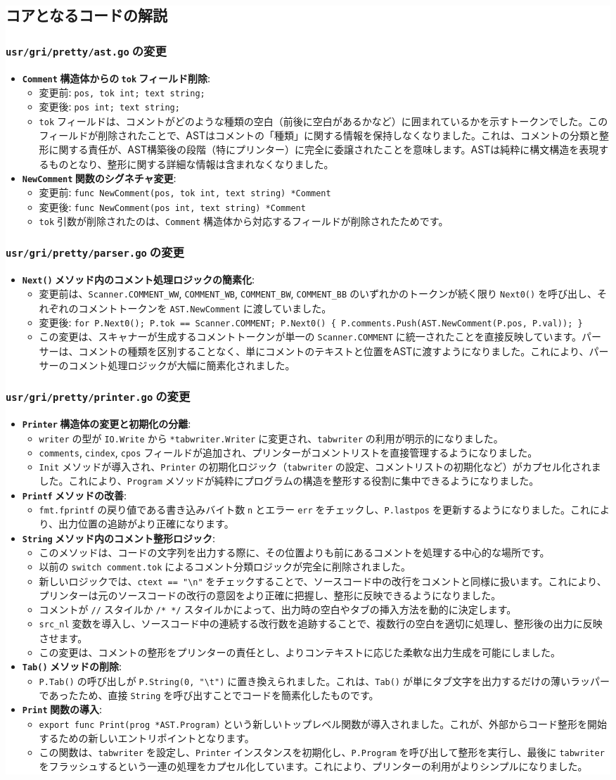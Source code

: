 ## コアとなるコードの解説

### `usr/gri/pretty/ast.go` の変更

*   **`Comment` 構造体からの `tok` フィールド削除**:
    *   変更前: `pos, tok int; text string;`
    *   変更後: `pos int; text string;`
    *   `tok` フィールドは、コメントがどのような種類の空白（前後に空白があるかなど）に囲まれているかを示すトークンでした。このフィールドが削除されたことで、ASTはコメントの「種類」に関する情報を保持しなくなりました。これは、コメントの分類と整形に関する責任が、AST構築後の段階（特にプリンター）に完全に委譲されたことを意味します。ASTは純粋に構文構造を表現するものとなり、整形に関する詳細な情報は含まれなくなりました。
*   **`NewComment` 関数のシグネチャ変更**:
    *   変更前: `func NewComment(pos, tok int, text string) *Comment`
    *   変更後: `func NewComment(pos int, text string) *Comment`
    *   `tok` 引数が削除されたのは、`Comment` 構造体から対応するフィールドが削除されたためです。

### `usr/gri/pretty/parser.go` の変更

*   **`Next()` メソッド内のコメント処理ロジックの簡素化**:
    *   変更前は、`Scanner.COMMENT_WW`, `COMMENT_WB`, `COMMENT_BW`, `COMMENT_BB` のいずれかのトークンが続く限り `Next0()` を呼び出し、それぞれのコメントトークンを `AST.NewComment` に渡していました。
    *   変更後: `for P.Next0(); P.tok == Scanner.COMMENT; P.Next0() { P.comments.Push(AST.NewComment(P.pos, P.val)); }`
    *   この変更は、スキャナーが生成するコメントトークンが単一の `Scanner.COMMENT` に統一されたことを直接反映しています。パーサーは、コメントの種類を区別することなく、単にコメントのテキストと位置をASTに渡すようになりました。これにより、パーサーのコメント処理ロジックが大幅に簡素化されました。

### `usr/gri/pretty/printer.go` の変更

*   **`Printer` 構造体の変更と初期化の分離**:
    *   `writer` の型が `IO.Write` から `*tabwriter.Writer` に変更され、`tabwriter` の利用が明示的になりました。
    *   `comments`, `cindex`, `cpos` フィールドが追加され、プリンターがコメントリストを直接管理するようになりました。
    *   `Init` メソッドが導入され、`Printer` の初期化ロジック（`tabwriter` の設定、コメントリストの初期化など）がカプセル化されました。これにより、`Program` メソッドが純粋にプログラムの構造を整形する役割に集中できるようになりました。
*   **`Printf` メソッドの改善**:
    *   `fmt.fprintf` の戻り値である書き込みバイト数 `n` とエラー `err` をチェックし、`P.lastpos` を更新するようになりました。これにより、出力位置の追跡がより正確になります。
*   **`String` メソッド内のコメント整形ロジック**:
    *   このメソッドは、コードの文字列を出力する際に、その位置よりも前にあるコメントを処理する中心的な場所です。
    *   以前の `switch comment.tok` によるコメント分類ロジックが完全に削除されました。
    *   新しいロジックでは、`ctext == "\n"` をチェックすることで、ソースコード中の改行をコメントと同様に扱います。これにより、プリンターは元のソースコードの改行の意図をより正確に把握し、整形に反映できるようになりました。
    *   コメントが `//` スタイルか `/* */` スタイルかによって、出力時の空白やタブの挿入方法を動的に決定します。
    *   `src_nl` 変数を導入し、ソースコード中の連続する改行数を追跡することで、複数行の空白を適切に処理し、整形後の出力に反映させます。
    *   この変更は、コメントの整形をプリンターの責任とし、よりコンテキストに応じた柔軟な出力生成を可能にしました。
*   **`Tab()` メソッドの削除**:
    *   `P.Tab()` の呼び出しが `P.String(0, "\t")` に置き換えられました。これは、`Tab()` が単にタブ文字を出力するだけの薄いラッパーであったため、直接 `String` を呼び出すことでコードを簡素化したものです。
*   **`Print` 関数の導入**:
    *   `export func Print(prog *AST.Program)` という新しいトップレベル関数が導入されました。これが、外部からコード整形を開始するための新しいエントリポイントとなります。
    *   この関数は、`tabwriter` を設定し、`Printer` インスタンスを初期化し、`P.Program` を呼び出して整形を実行し、最後に `tabwriter` をフラッシュするという一連の処理をカプセル化しています。これにより、プリンターの利用がよりシンプルになりました。
